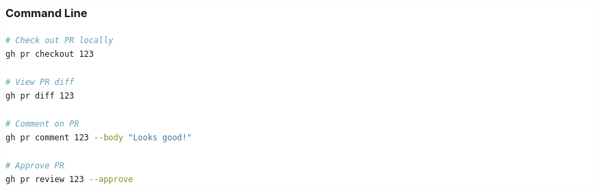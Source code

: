 ### Command Line
```bash
# Check out PR locally
gh pr checkout 123

# View PR diff
gh pr diff 123

# Comment on PR
gh pr comment 123 --body "Looks good!"

# Approve PR
gh pr review 123 --approve
```
